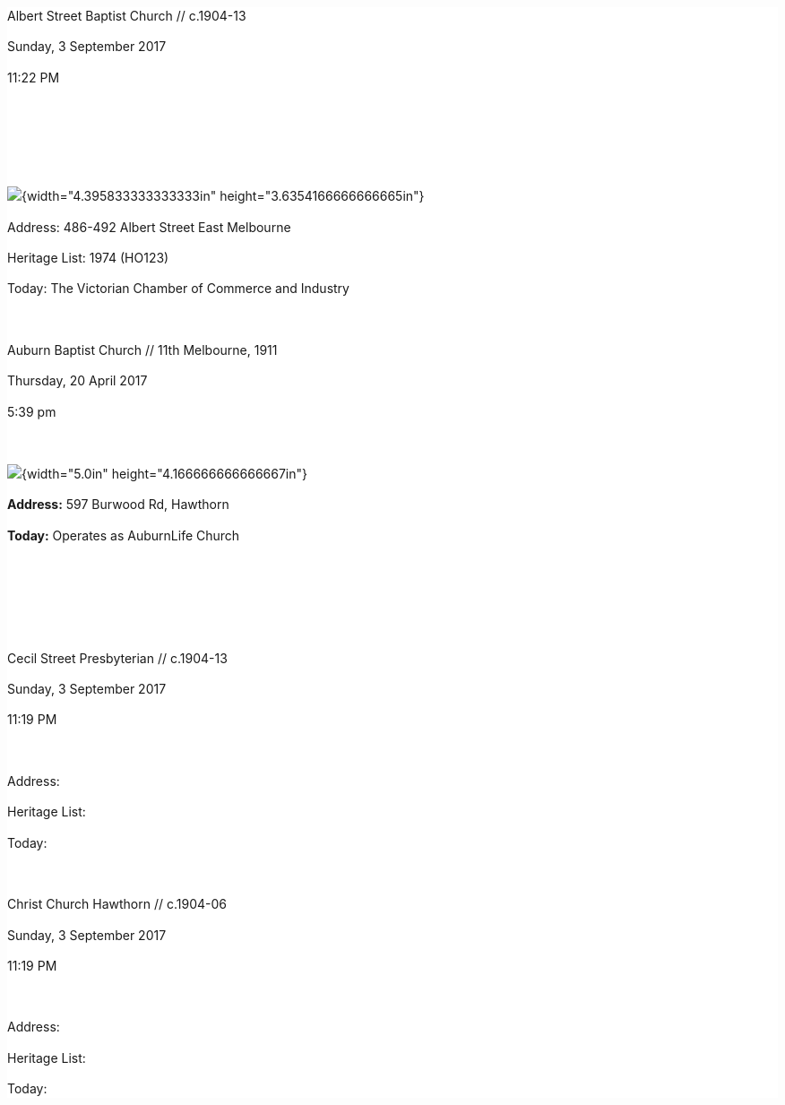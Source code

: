 Albert Street Baptist Church // c.1904-13

Sunday, 3 September 2017

11:22 PM

 

 
-

![](media/image1.jpg){width="4.395833333333333in" height="3.6354166666666665in"}

Address: 486-492 Albert Street East Melbourne

Heritage List: 1974 (HO123)

Today: The Victorian Chamber of Commerce and Industry

 

Auburn Baptist Church // 11th Melbourne, 1911

Thursday, 20 April 2017

5:39 pm

 

![](media/image2.jpg){width="5.0in" height="4.166666666666667in"}

**Address:** 597 Burwood Rd, Hawthorn

**Today:** Operates as AuburnLife Church

 

 

 

Cecil Street Presbyterian // c.1904-13

Sunday, 3 September 2017

11:19 PM

 

Address:

Heritage List:

Today:

 

Christ Church Hawthorn // c.1904-06

Sunday, 3 September 2017

11:19 PM

 

Address:

Heritage List:

Today:
